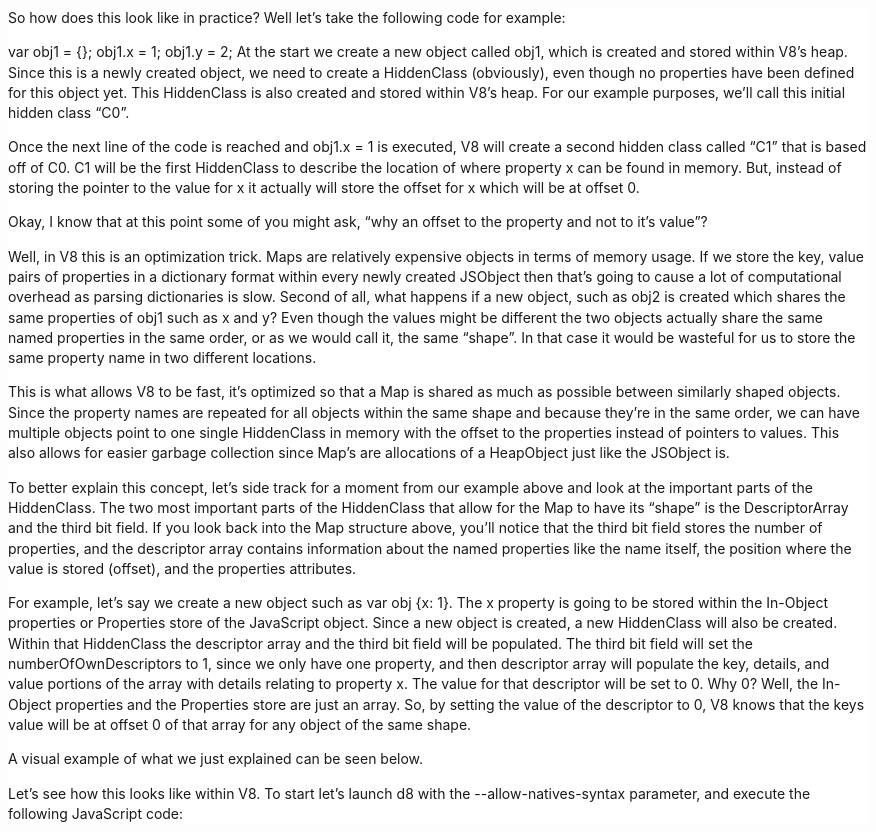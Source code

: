 So how does this look like in practice? Well let’s take the following code for example:

var obj1 = {};
obj1.x = 1;
obj1.y = 2;
At the start we create a new object called obj1, which is created and stored within V8’s heap. Since this is a newly created object, we need to create a HiddenClass (obviously), even though no properties have been defined for this object yet. This HiddenClass is also created and stored within V8’s heap. For our example purposes, we’ll call this initial hidden class “C0”.



Once the next line of the code is reached and obj1.x = 1 is executed, V8 will create a second hidden class called “C1” that is based off of C0. C1 will be the first HiddenClass to describe the location of where property x can be found in memory. But, instead of storing the pointer to the value for x it actually will store the offset for x which will be at offset 0.



Okay, I know that at this point some of you might ask, “why an offset to the property and not to it’s value”?

Well, in V8 this is an optimization trick. Maps are relatively expensive objects in terms of memory usage. If we store the key, value pairs of properties in a dictionary format within every newly created JSObject then that’s going to cause a lot of computational overhead as parsing dictionaries is slow. Second of all, what happens if a new object, such as obj2 is created which shares the same properties of obj1 such as x and y? Even though the values might be different the two objects actually share the same named properties in the same order, or as we would call it, the same “shape”. In that case it would be wasteful for us to store the same property name in two different locations.

This is what allows V8 to be fast, it’s optimized so that a Map is shared as much as possible between similarly shaped objects. Since the property names are repeated for all objects within the same shape and because they’re in the same order, we can have multiple objects point to one single HiddenClass in memory with the offset to the properties instead of pointers to values. This also allows for easier garbage collection since Map’s are allocations of a HeapObject just like the JSObject is.

To better explain this concept, let’s side track for a moment from our example above and look at the important parts of the HiddenClass. The two most important parts of the HiddenClass that allow for the Map to have its “shape” is the DescriptorArray and the third bit field. If you look back into the Map structure above, you’ll notice that the third bit field stores the number of properties, and the descriptor array contains information about the named properties like the name itself, the position where the value is stored (offset), and the properties attributes.

For example, let’s say we create a new object such as var obj {x: 1}. The x property is going to be stored within the In-Object properties or Properties store of the JavaScript object. Since a new object is created, a new HiddenClass will also be created. Within that HiddenClass the descriptor array and the third bit field will be populated. The third bit field will set the numberOfOwnDescriptors to 1, since we only have one property, and then descriptor array will populate the key, details, and value portions of the array with details relating to property x. The value for that descriptor will be set to 0. Why 0? Well, the In-Object properties and the Properties store are just an array. So, by setting the value of the descriptor to 0, V8 knows that the keys value will be at offset 0 of that array for any object of the same shape.

A visual example of what we just explained can be seen below.



Let’s see how this looks like within V8. To start let’s launch d8 with the --allow-natives-syntax parameter, and execute the following JavaScript code:

